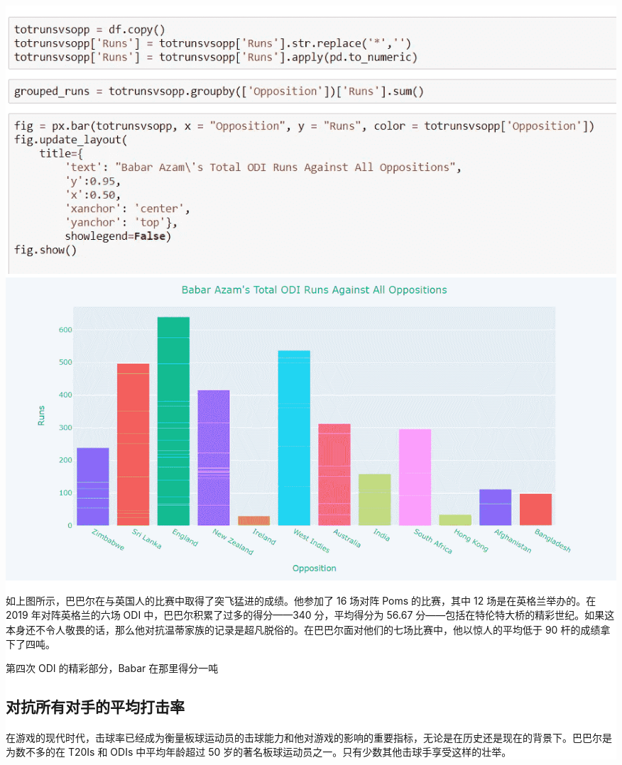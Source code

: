 ![](img/30c0d5870693de3c470b953d2cf6a9ee.png)![](img/0c0f003078dfed6acc8aaa4b497979d7.png)

如上图所示，巴巴尔在与英国人的比赛中取得了突飞猛进的成绩。他参加了 16 场对阵 Poms 的比赛，其中 12 场是在英格兰举办的。在 2019 年对阵英格兰的六场 ODI 中，巴巴尔积累了过多的得分——340 分，平均得分为 56.67 分——包括在特伦特大桥的精彩世纪。如果这本身还不令人敬畏的话，那么他对抗温蒂家族的记录是超凡脱俗的。在巴巴尔面对他们的七场比赛中，他以惊人的平均低于 90 杆的成绩拿下了四吨。

第四次 ODI 的精彩部分，Babar 在那里得分一吨

## 对抗所有对手的平均打击率

在游戏的现代时代，击球率已经成为衡量板球运动员的击球能力和他对游戏的影响的重要指标，无论是在历史还是现在的背景下。巴巴尔是为数不多的在 T20Is 和 ODIs 中平均年龄超过 50 岁的著名板球运动员之一。只有少数其他击球手享受这样的壮举。
